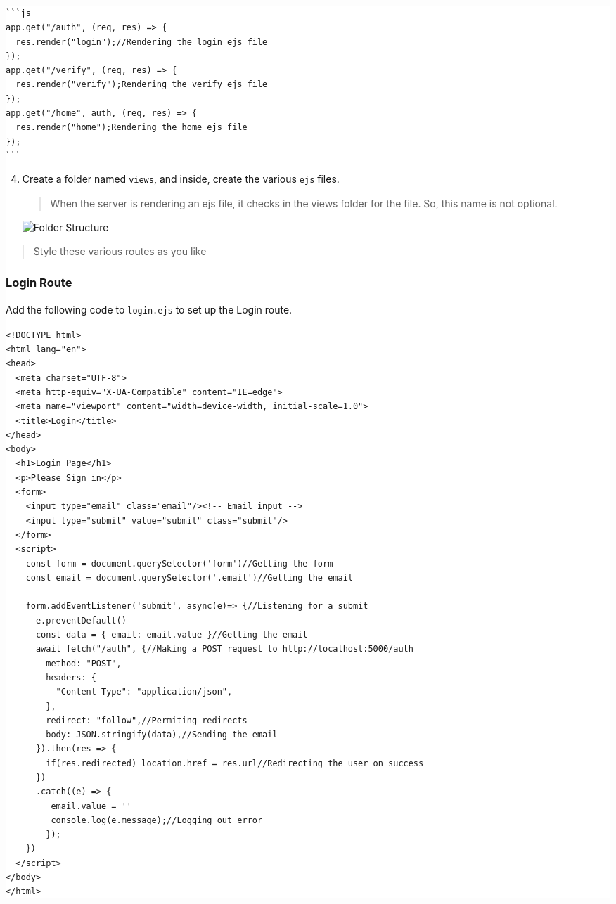     ```js
    app.get("/auth", (req, res) => {
      res.render("login");//Rendering the login ejs file
    });
    app.get("/verify", (req, res) => {
      res.render("verify");Rendering the verify ejs file
    });
    app.get("/home", auth, (req, res) => {
      res.render("home");Rendering the home ejs file
    });
    ```
    
4. Create a folder named `views`, and inside, create the various `ejs` files.

    > When the server is rendering an ejs file, it checks in the views folder for the file. So, this name is not optional.

    ![Folder Structure](folder-structure.png)

> Style these various routes as you like

### Login Route

Add the following code to `login.ejs` to set up the Login route.

```ejs
<!DOCTYPE html>
<html lang="en">
<head>
  <meta charset="UTF-8">
  <meta http-equiv="X-UA-Compatible" content="IE=edge">
  <meta name="viewport" content="width=device-width, initial-scale=1.0">
  <title>Login</title>
</head>
<body>
  <h1>Login Page</h1>
  <p>Please Sign in</p>
  <form>
    <input type="email" class="email"/><!-- Email input -->
    <input type="submit" value="submit" class="submit"/>
  </form>
  <script>
    const form = document.querySelector('form')//Getting the form
    const email = document.querySelector('.email')//Getting the email

    form.addEventListener('submit', async(e)=> {//Listening for a submit
      e.preventDefault()
      const data = { email: email.value }//Getting the email
      await fetch("/auth", {//Making a POST request to http://localhost:5000/auth
        method: "POST",
        headers: {
          "Content-Type": "application/json",
        },
        redirect: "follow",//Permiting redirects
        body: JSON.stringify(data),//Sending the email
      }).then(res => {
        if(res.redirected) location.href = res.url//Redirecting the user on success
      })
      .catch((e) => {
         email.value = ''
         console.log(e.message);//Logging out error
        });
    })
  </script>
</body>
</html>
```